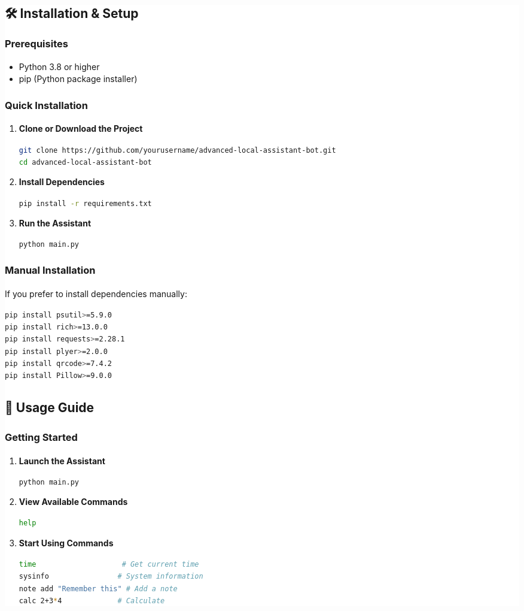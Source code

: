 ## 🛠️ Installation & Setup

### Prerequisites
- Python 3.8 or higher
- pip (Python package installer)

### Quick Installation

1. **Clone or Download the Project**
   ```bash
   git clone https://github.com/yourusername/advanced-local-assistant-bot.git
   cd advanced-local-assistant-bot
   ```

2. **Install Dependencies**
   ```bash
   pip install -r requirements.txt
   ```

3. **Run the Assistant**
   ```bash
   python main.py
   ```

### Manual Installation

If you prefer to install dependencies manually:

```bash
pip install psutil>=5.9.0
pip install rich>=13.0.0
pip install requests>=2.28.1
pip install plyer>=2.0.0
pip install qrcode>=7.4.2
pip install Pillow>=9.0.0
```

## 📖 Usage Guide

### Getting Started

1. **Launch the Assistant**
   ```bash
   python main.py
   ```

2. **View Available Commands**
   ```bash
   help
   ```

3. **Start Using Commands**
   ```bash
   time                    # Get current time
   sysinfo                # System information
   note add "Remember this" # Add a note
   calc 2+3*4             # Calculate
   ```
